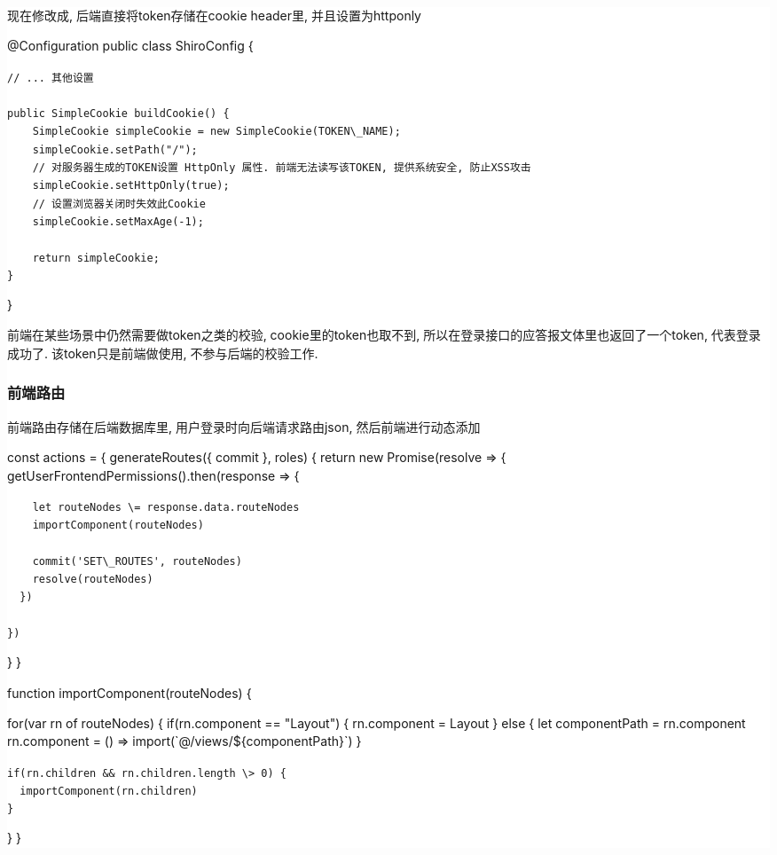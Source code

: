 现在修改成, 后端直接将token存储在cookie header里, 并且设置为httponly

@Configuration
public class ShiroConfig {

    // ... 其他设置
    
    public SimpleCookie buildCookie() {
        SimpleCookie simpleCookie = new SimpleCookie(TOKEN\_NAME);
        simpleCookie.setPath("/");
        // 对服务器生成的TOKEN设置 HttpOnly 属性. 前端无法读写该TOKEN, 提供系统安全, 防止XSS攻击
        simpleCookie.setHttpOnly(true);
        // 设置浏览器关闭时失效此Cookie
        simpleCookie.setMaxAge(-1);
       
        return simpleCookie;
    }

}

前端在某些场景中仍然需要做token之类的校验, cookie里的token也取不到, 所以在登录接口的应答报文体里也返回了一个token, 代表登录成功了. 该token只是前端做使用, 不参与后端的校验工作.

### 前端路由

前端路由存储在后端数据库里, 用户登录时向后端请求路由json, 然后前端进行动态添加

const actions \= {
  generateRoutes({ commit }, roles) {
    return new Promise(resolve \=> {
      getUserFrontendPermissions().then(response \=> {
        
        let routeNodes \= response.data.routeNodes
        importComponent(routeNodes)
        
        commit('SET\_ROUTES', routeNodes)
        resolve(routeNodes)
      })
      
    })
  }
}

function importComponent(routeNodes) {

  for(var rn of routeNodes) {
    if(rn.component \== "Layout") {
      rn.component \= Layout
    } else {
      let componentPath \= rn.component
      rn.component \= () \=> import(\`@/views/${componentPath}\`)
    }
   
    if(rn.children && rn.children.length \> 0) {
      importComponent(rn.children)
    }
  }
}
